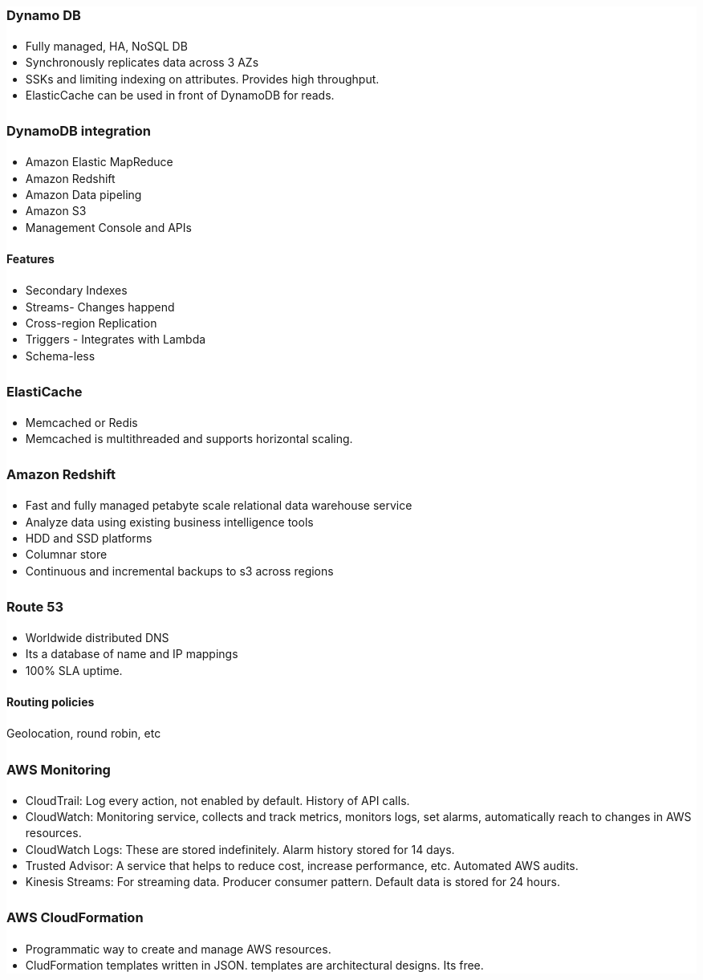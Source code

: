 ### Dynamo DB
* Fully managed, HA, NoSQL DB
* Synchronously replicates data across 3 AZs
* SSKs and limiting indexing on attributes. Provides high throughput.
* ElasticCache can be used in front of DynamoDB for reads.

### DynamoDB integration
* Amazon Elastic MapReduce
* Amazon Redshift
* Amazon Data pipeling
* Amazon S3
* Management Console and APIs
#### Features
* Secondary Indexes
* Streams- Changes happend
* Cross-region Replication
* Triggers - Integrates with Lambda
* Schema-less

### ElastiCache 
* Memcached or Redis
* Memcached is multithreaded and supports horizontal scaling.

### Amazon Redshift
* Fast and fully managed petabyte scale relational data warehouse service
* Analyze data using existing business intelligence tools
* HDD and SSD platforms
* Columnar store
* Continuous and incremental backups to s3 across regions

### Route 53
* Worldwide distributed DNS
* Its a database of name and IP mappings
* 100% SLA uptime.
#### Routing policies
Geolocation, round robin, etc

### AWS Monitoring
* CloudTrail: Log every action, not enabled by default. History of API calls.
* CloudWatch: Monitoring service, collects and track metrics, monitors logs, set alarms, automatically reach to changes in AWS resources.
* CloudWatch Logs: These are stored indefinitely. Alarm history stored for 14 days.
* Trusted Advisor: A service that helps to reduce cost, increase performance, etc. Automated AWS audits.
* Kinesis Streams: For streaming data. Producer consumer pattern. Default data is stored for 24 hours.

### AWS CloudFormation
* Programmatic way to create and manage AWS resources.
* CludFormation templates written in JSON. templates are architectural designs. Its free.
